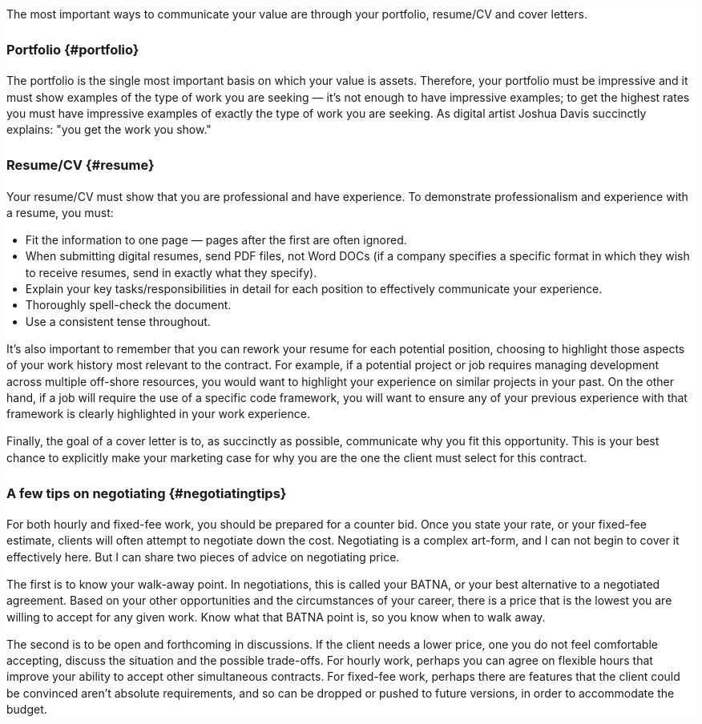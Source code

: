 The most important ways to communicate your value are through your portfolio, resume/CV and cover letters.

### Portfolio {#portfolio}

The portfolio is the single most important basis on which your value is assets. Therefore, your portfolio must be impressive and it must show examples of the type of work you are seeking — it’s not enough to have impressive examples; to get the highest rates you must have impressive examples of exactly the type of work you are seeking. As digital artist Joshua Davis succinctly explains: "you get the work you show."

### Resume/CV {#resume}

Your resume/CV must show that you are professional and have experience. To demonstrate professionalism and experience with a resume, you must:

- Fit the information to one page — pages after the first are often ignored.
- When submitting digital resumes, send PDF files, not Word DOCs (if a company specifies a specific format in which they wish to receive resumes, send in exactly what they specify).
- Explain your key tasks/responsibilities in detail for each position to effectively communicate your experience.
- Thoroughly spell-check the document.
- Use a consistent tense throughout.

It’s also important to remember that you can rework your resume for each potential position, choosing to highlight those aspects of your work history most relevant to the contract. For example, if a potential project or job requires managing development across multiple off-shore resources, you would want to highlight your experience on similar projects in your past. On the other hand, if a job will require the use of a specific code framework, you will want to ensure any of your previous experience with that framework is clearly highlighted in your work experience.

Finally, the goal of a cover letter is to, as succinctly as possible, communicate why you fit this opportunity. This is your best chance to explicitly make your marketing case for why you are the one the client must select for this contract.

### A few tips on negotiating {#negotiatingtips}

For both hourly and fixed-fee work, you should be prepared for a counter bid. Once you state your rate, or your fixed-fee estimate, clients will often attempt to negotiate down the cost. Negotiating is a complex art-form, and I can not begin to cover it effectively here. But I can share two pieces of advice on negotiating price.

The first is to know your walk-away point. In negotiations, this is called your BATNA, or your best alternative to a negotiated agreement. Based on your other opportunities and the circumstances of your career, there is a price that is the lowest you are willing to accept for any given work. Know what that BATNA point is, so you know when to walk away.

The second is to be open and forthcoming in discussions. If the client needs a lower price, one you do not feel comfortable accepting, discuss the situation and the possible trade-offs. For hourly work, perhaps you can agree on flexible hours that improve your ability to accept other simultaneous contracts. For fixed-fee work, perhaps there are features that the client could be convinced aren’t absolute requirements, and so can be dropped or pushed to future versions, in order to accommodate the budget.
